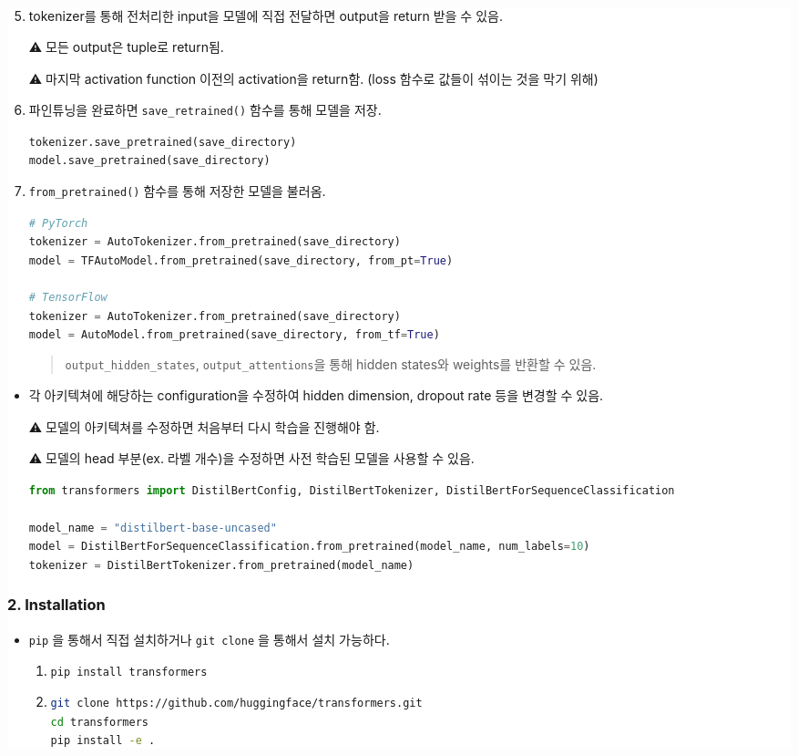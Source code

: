   5. tokenizer를 통해 전처리한 input을 모델에 직접 전달하면 output을 return 받을 수 있음.

     ⚠️ 모든 output은 tuple로 return됨.

     ⚠️ 마지막 activation function 이전의 activation을 return함. (loss 함수로 값들이 섞이는 것을 막기 위해)

  6. 파인튜닝을 완료하면 `save_retrained()` 함수를 통해 모델을 저장.

     ```python
     tokenizer.save_pretrained(save_directory)
     model.save_pretrained(save_directory)
     ```

  7. `from_pretrained()` 함수를 통해 저장한 모델을 불러옴.

     ```python
     # PyTorch
     tokenizer = AutoTokenizer.from_pretrained(save_directory)
     model = TFAutoModel.from_pretrained(save_directory, from_pt=True)
     
     # TensorFlow
     tokenizer = AutoTokenizer.from_pretrained(save_directory)
     model = AutoModel.from_pretrained(save_directory, from_tf=True)
     ```

     > `output_hidden_states`, `output_attentions`을 통해 hidden states와 weights를 반환할 수 있음.

- 각 아키텍쳐에 해당하는 configuration을 수정하여 hidden dimension, dropout rate 등을 변경할 수 있음.

  ⚠️ 모델의 아키텍쳐를 수정하면 처음부터 다시 학습을 진행해야 함.

  ⚠️ 모델의 head 부분(ex. 라벨 개수)을 수정하면 사전 학습된 모델을 사용할 수 있음.

  ```python
  from transformers import DistilBertConfig, DistilBertTokenizer, DistilBertForSequenceClassification
  
  model_name = "distilbert-base-uncased"
  model = DistilBertForSequenceClassification.from_pretrained(model_name, num_labels=10)
  tokenizer = DistilBertTokenizer.from_pretrained(model_name)
  ```

  

### 2. Installation

- `pip` 을 통해서 직접 설치하거나 `git clone` 을 통해서 설치 가능하다.

  1. ```bash
     pip install transformers
     ```

  2. ```bash
     git clone https://github.com/huggingface/transformers.git
     cd transformers
     pip install -e .
     ```
